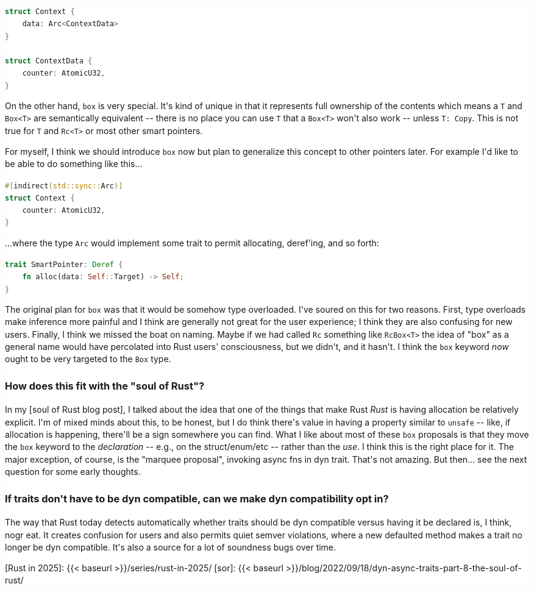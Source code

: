 ```rust
struct Context {
    data: Arc<ContextData>
}

struct ContextData {
    counter: AtomicU32,
}
```

On the other hand, `box` is very special. It's kind of unique in that it represents full ownership of the contents which means a `T` and ` Box<T>` are semantically equivalent -- there is no place you can use `T` that a `Box<T>` won't also work -- unless `T: Copy`. This is not true for `T` and `Rc<T>` or most other smart pointers.

For myself, I think we should introduce `box` now but plan to generalize this concept to other pointers later. For example I'd like to be able to do something like this...

```rust
#[indirect(std::sync::Arc)]
struct Context {
    counter: AtomicU32,
}
```

...where the type `Arc` would implement some trait to permit allocating, deref'ing, and so forth:

```rust
trait SmartPointer: Deref {
    fn alloc(data: Self::Target) -> Self;
}
```

The original plan for `box` was that it would be somehow type overloaded. I've soured on this for two reasons. First, type overloads make inference more painful and I think are generally not great for the user experience; I think they are also confusing for new users. Finally, I think we missed the boat on naming. Maybe if we had called `Rc` something like `RcBox<T>` the idea of "box" as a general name would have percolated into Rust users' consciousness, but we didn't, and it hasn't. I think the `box` keyword *now* ought to be very targeted to the `Box` type.

### How does this fit with the "soul of Rust"?

In my [soul of Rust blog post], I talked about the idea that one of the things that make Rust *Rust* is having allocation be relatively explicit. I'm of mixed minds about this, to be honest, but I do think there's value in having a property similar to `unsafe` -- like, if allocation is happening, there'll be a sign somewhere you can find. What I like about most of these `box` proposals is that they move the `box` keyword to the *declaration* -- e.g., on the struct/enum/etc -- rather than the *use*. I think this is the right place for it. The major exception, of course, is the "marquee proposal", invoking async fns in dyn trait. That's not amazing. But then... see the next question for some early thoughts.

### If traits don't have to be dyn compatible, can we make dyn compatibility opt in?

The way that Rust today detects automatically whether traits should be dyn compatible versus having it be declared is, I think, nogr eat. It creates confusion for users and also permits quiet semver violations, where a new defaulted method makes a trait no longer be dyn compatible. It's also a source for a lot of soundness bugs over time. 


[Rust in 2025]: {{< baseurl >}}/series/rust-in-2025/
[sor]: {{< baseurl >}}/blog/2022/09/18/dyn-async-traits-part-8-the-soul-of-rust/
[^afidt]: aka, Async fns in dyn trait, or AFIDT.
[^alloca]: Side note, one interesting thing about Rust's async functions is that there size must be known at compile time, so we can't permit alloca-like stack allocation.
[^br]: The box keyword is in fact reserved already, but it's never been used in stable Rust.
[^errs]: Hat tip to Michael Goulet (compiler-errors) for pointing out to me that we can model the virtual dispatch as inherent methods on `dyn Trait` types. Before I thought we'd have to make a more invasive addition to MIR, which I wasn't excited about since it suggested the change was more far-reaching.
[^apit]: In the future, I think we can expand this definition to include some limited functions that use `impl Trait` in argument position, but that's for a future blog post.
[RFC #255]: https://rust-lang.github.io/rfcs/0255-object-safety.html
[dyn compatible]: https://doc.rust-lang.org/reference/items/traits.html#dyn-compatibility
[^oops]: I've noticed that many times when I favor a limited version of something to achieve some aesthetic principle I wind up regretting it.
[^notnow]: At least, it is not `dyn` compatible under today's rules. Convievably it could be made to work but more on that later.
[^dyncompatfut]: I actually want to change this last clause in a future edition. Instead of having dyn compatibility be determined automically, traits would declare themselves dyn compatible, which would also come with a host of other impls. But that's worth a separate post all on its own.
[^r2027]: This part of the change is similar to what was proposed in [RFC #2027][], though that RFC was quite light on details (the requirements for RFCs in terms of precision have gone up over the years and I expect we wouldn't accept that RFC today in its current form).
[RFC #2027]: https://rust-lang.github.io/rfcs/2027-object_safe_for_dispatch.html?highlight=safety#
[^opt]: If you [play with this on the playground](https://play.rust-lang.org/?version=stable&mode=release&edition=2024&gist=bf0b4ee4cbb13b02efc83455128110da), you'll see that the memcpy appears in the debug build but gets optimized away in this very simple case, but that can be hard for LLVM to do, since it requires reordering an allocation of the box to occur earlier and so forth. The `.box` operator could be guaranteed to work.
[^intrinsic]: I think it would be cool to also have some kind of unsafe intrinsic that permits calling the function with other storage strategies, e.g., allocating a known amount of stack space or what have you.
[`indirect`]: https://www.hackingwithswift.com/example-code/language/what-are-indirect-enums
[^vs]: We would thus *finally* bring Rust enums to "feature parity" with OO classes! I wrote a [blog post, "Classes strike back", on this topic]({{< baseurl >}}/blog/2015/05/29/classes-strike-back/) back in 2015 (!) as part of the whole "virtual structs" era of Rust design. Deep cut!